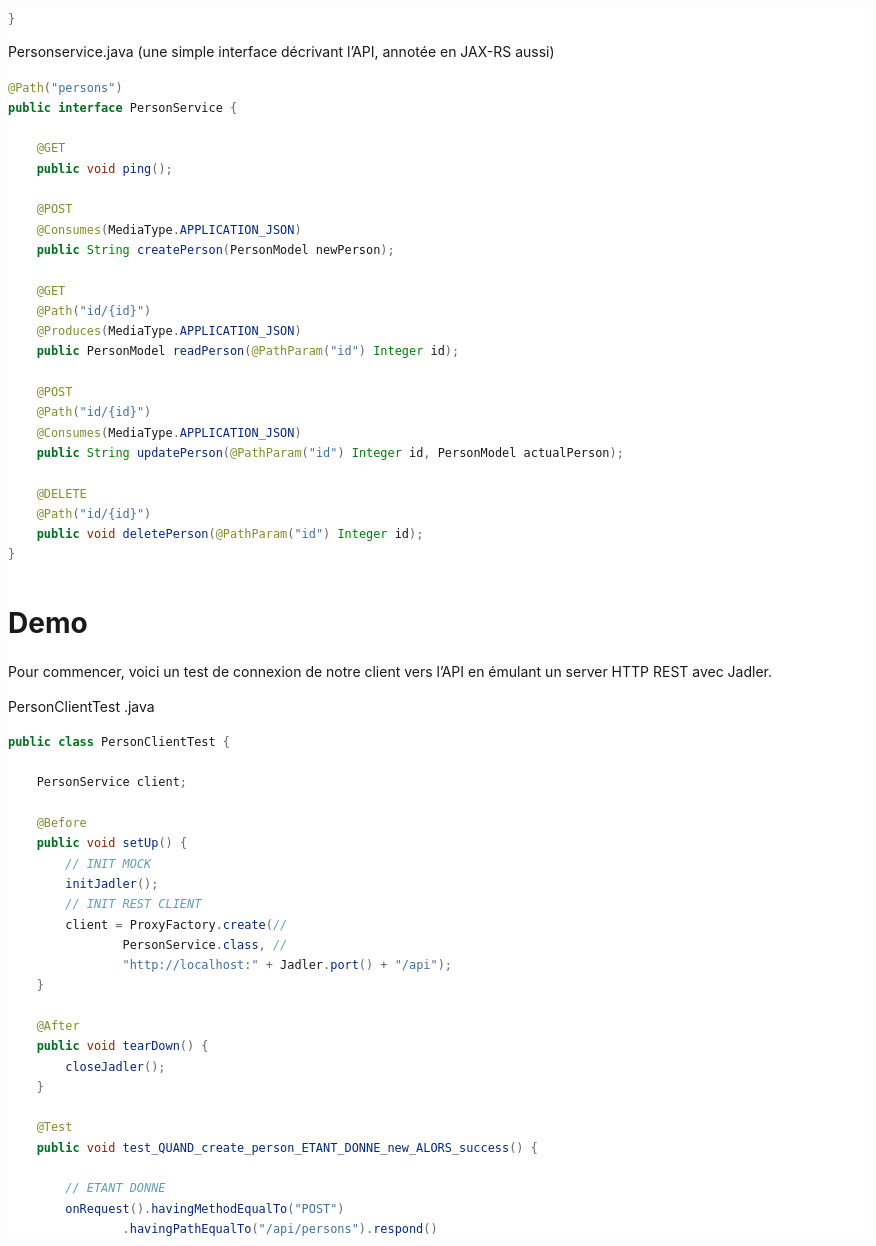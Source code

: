 ```java
}
```
 
Personservice.java (une simple interface décrivant l’API, annotée en JAX-RS aussi)
 
```java
@Path("persons")
public interface PersonService {
 
    @GET
    public void ping();
 
    @POST
    @Consumes(MediaType.APPLICATION_JSON)
    public String createPerson(PersonModel newPerson);
 
    @GET
    @Path("id/{id}")
    @Produces(MediaType.APPLICATION_JSON)
    public PersonModel readPerson(@PathParam("id") Integer id);
 
    @POST
    @Path("id/{id}")
    @Consumes(MediaType.APPLICATION_JSON)
    public String updatePerson(@PathParam("id") Integer id, PersonModel actualPerson);
 
    @DELETE
    @Path("id/{id}")
    public void deletePerson(@PathParam("id") Integer id);
}
```
 
# Demo
 
Pour commencer, voici un test de connexion de notre client vers l’API en émulant un server HTTP REST avec Jadler.
 
PersonClientTest .java
 
```java
public class PersonClientTest {
 
    PersonService client;
 
    @Before
    public void setUp() {
        // INIT MOCK
        initJadler();
        // INIT REST CLIENT
        client = ProxyFactory.create(//
                PersonService.class, //
                "http://localhost:" + Jadler.port() + "/api");
    }
 
    @After
    public void tearDown() {
        closeJadler();
    }
 
    @Test
    public void test_QUAND_create_person_ETANT_DONNE_new_ALORS_success() {
 
        // ETANT DONNE
        onRequest().havingMethodEqualTo("POST")
                .havingPathEqualTo("/api/persons").respond()
```